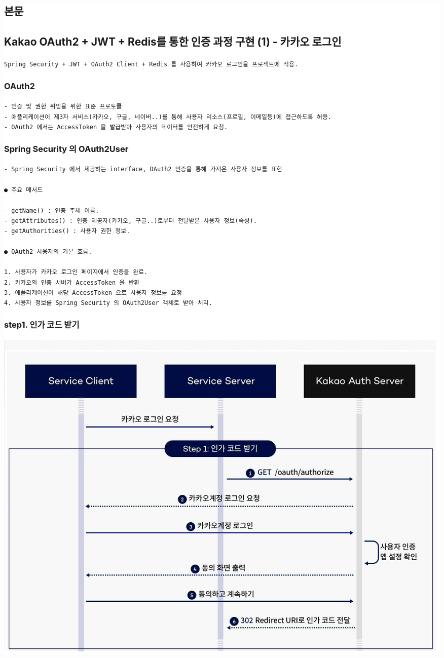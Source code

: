 ## 본문

## Kakao OAuth2 + JWT + Redis를 통한 인증 과정 구현 (1) - 카카오 로그인

    Spring Security + JWT + OAuth2 Client + Redis 를 사용하여 카카오 로그인을 프로젝트에 적용.

### OAuth2 

    - 인증 및 권한 위임을 위한 표준 프로토콜
    - 애플리케이션이 제3자 서비스(카카오, 구글, 네이버..)를 통해 사용자 리소스(프로필, 이메일등)에 접근하도록 허용.
    - OAuth2 에서는 AccessToken 을 발급받아 사용자의 데이터를 안전하게 요청.

### Spring Security 의 OAuth2User

    - Spring Security 에서 제공하는 interface, OAuth2 인증을 통해 가져온 사용자 정보를 표현

    ● 주요 메서드

    - getName() : 인증 주체 이름.
    - getAttributes() : 인증 제공자(카카오, 구글..)로부터 전달받은 사용자 정보(속성).
    - getAuthorities() : 사용자 권한 정보.

    ● OAuth2 사용자의 기본 흐름.

    1. 사용자가 카카오 로그인 페이지에서 인증을 완료.
    2. 카카오의 인증 서버가 AccessToken 을 반환
    3. 애플리케이션이 해당 AccessToken 으로 사용자 정보를 요청
    4. 사용자 정보를 Spring Security 의 OAuth2User 객체로 받아 처리.
    
### step1. 인가 코드 받기

![kakao_authority](/grammer/img/kakao_authority.png)
